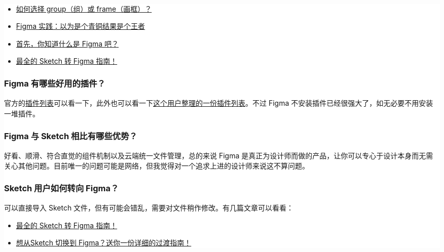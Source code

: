 - [如何选择 group（组）或 frame（画框）？](https://www.figmacn.com/post/group-and-frame)
    
- [Figma 实践：以为是个青铜结果是个王者](https://www.figmacn.com/post/yux-figma-practice)
    
- [首先，你知道什么是 Figma 吧？](https://www.figmacn.com/post/figma-comprehensive-guide-by-red-ued)
    
- [最全的 Sketch 转 Figma 指南！](https://www.figmacn.com/post/sketch-to-figma-guide)
    

### Figma 有哪些好用的插件？

官方的[插件列表](https://www.figma.com/community?tab=plugins)可以看一下，此外也可以看一下[这个用户整理的一份插件列表](https://www.figmacn.com/post/recommended-figma-pugins)。不过 Figma 不安装插件已经很强大了，如无必要不用安装一堆插件。

### Figma 与 Sketch 相比有哪些优势？

好看、顺滑、符合直觉的组件机制以及云端统一文件管理，总的来说 Figma 是真正为设计师而做的产品，让你可以专心于设计本身而无需关心其他问题。目前唯一的问题可能是网络，但我觉得对一个追求上进的设计师来说这不算问题。

### Sketch 用户如何转向 Figma？

可以直接导入 Sketch 文件，但有可能会错乱，需要对文件稍作修改。有几篇文章可以看看：

- [最全的 Sketch 转 Figma 指南！](https://figmacn.com/post/sketch-to-figma-guide)
    
- [想从Sketch 切换到 Figma？送你一份详细的过渡指南！](https://figmacn.com/post/from-sketch-to-figma)